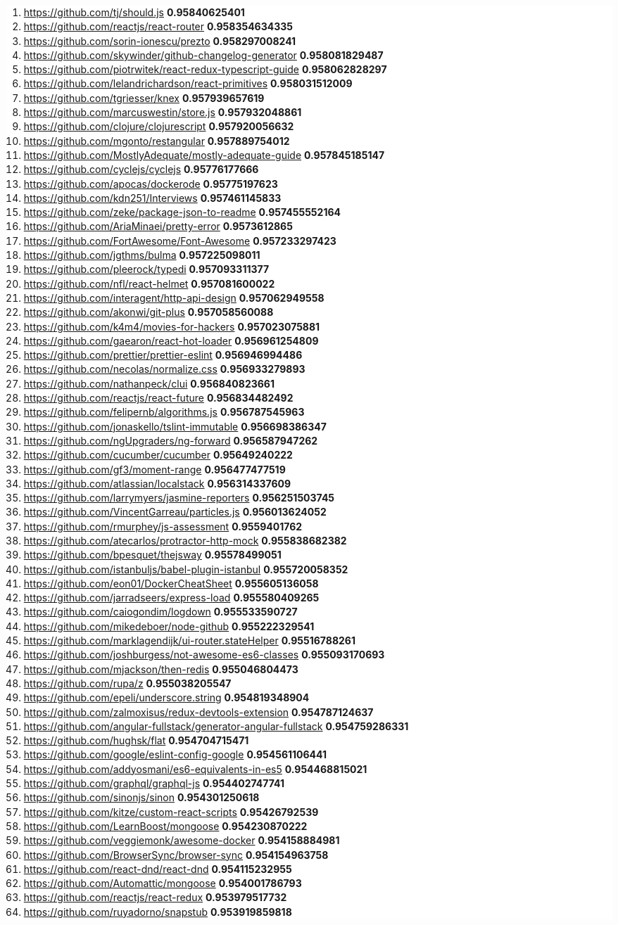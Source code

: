  1. https://github.com/tj/should.js **0.95840625401**
 1. https://github.com/reactjs/react-router **0.958354634335**
 1. https://github.com/sorin-ionescu/prezto **0.958297008241**
 1. https://github.com/skywinder/github-changelog-generator **0.958081829487**
 1. https://github.com/piotrwitek/react-redux-typescript-guide **0.958062828297**
 1. https://github.com/lelandrichardson/react-primitives **0.958031512009**
 1. https://github.com/tgriesser/knex **0.957939657619**
 1. https://github.com/marcuswestin/store.js **0.957932048861**
 1. https://github.com/clojure/clojurescript **0.957920056632**
 1. https://github.com/mgonto/restangular **0.957889754012**
 1. https://github.com/MostlyAdequate/mostly-adequate-guide **0.957845185147**
 1. https://github.com/cyclejs/cyclejs **0.95776177666**
 1. https://github.com/apocas/dockerode **0.95775197623**
 1. https://github.com/kdn251/Interviews **0.957461145833**
 1. https://github.com/zeke/package-json-to-readme **0.957455552164**
 1. https://github.com/AriaMinaei/pretty-error **0.9573612865**
 1. https://github.com/FortAwesome/Font-Awesome **0.957233297423**
 1. https://github.com/jgthms/bulma **0.957225098011**
 1. https://github.com/pleerock/typedi **0.957093311377**
 1. https://github.com/nfl/react-helmet **0.957081600022**
 1. https://github.com/interagent/http-api-design **0.957062949558**
 1. https://github.com/akonwi/git-plus **0.957058560088**
 1. https://github.com/k4m4/movies-for-hackers **0.957023075881**
 1. https://github.com/gaearon/react-hot-loader **0.956961254809**
 1. https://github.com/prettier/prettier-eslint **0.956946994486**
 1. https://github.com/necolas/normalize.css **0.956933279893**
 1. https://github.com/nathanpeck/clui **0.956840823661**
 1. https://github.com/reactjs/react-future **0.956834482492**
 1. https://github.com/felipernb/algorithms.js **0.956787545963**
 1. https://github.com/jonaskello/tslint-immutable **0.956698386347**
 1. https://github.com/ngUpgraders/ng-forward **0.956587947262**
 1. https://github.com/cucumber/cucumber **0.95649240222**
 1. https://github.com/gf3/moment-range **0.956477477519**
 1. https://github.com/atlassian/localstack **0.956314337609**
 1. https://github.com/larrymyers/jasmine-reporters **0.956251503745**
 1. https://github.com/VincentGarreau/particles.js **0.956013624052**
 1. https://github.com/rmurphey/js-assessment **0.9559401762**
 1. https://github.com/atecarlos/protractor-http-mock **0.955838682382**
 1. https://github.com/bpesquet/thejsway **0.95578499051**
 1. https://github.com/istanbuljs/babel-plugin-istanbul **0.955720058352**
 1. https://github.com/eon01/DockerCheatSheet **0.955605136058**
 1. https://github.com/jarradseers/express-load **0.955580409265**
 1. https://github.com/caiogondim/logdown **0.955533590727**
 1. https://github.com/mikedeboer/node-github **0.955222329541**
 1. https://github.com/marklagendijk/ui-router.stateHelper **0.95516788261**
 1. https://github.com/joshburgess/not-awesome-es6-classes **0.955093170693**
 1. https://github.com/mjackson/then-redis **0.955046804473**
 1. https://github.com/rupa/z **0.955038205547**
 1. https://github.com/epeli/underscore.string **0.954819348904**
 1. https://github.com/zalmoxisus/redux-devtools-extension **0.954787124637**
 1. https://github.com/angular-fullstack/generator-angular-fullstack **0.954759286331**
 1. https://github.com/hughsk/flat **0.954704715471**
 1. https://github.com/google/eslint-config-google **0.954561106441**
 1. https://github.com/addyosmani/es6-equivalents-in-es5 **0.954468815021**
 1. https://github.com/graphql/graphql-js **0.954402747741**
 1. https://github.com/sinonjs/sinon **0.954301250618**
 1. https://github.com/kitze/custom-react-scripts **0.95426792539**
 1. https://github.com/LearnBoost/mongoose **0.954230870222**
 1. https://github.com/veggiemonk/awesome-docker **0.954158884981**
 1. https://github.com/BrowserSync/browser-sync **0.954154963758**
 1. https://github.com/react-dnd/react-dnd **0.954115232955**
 1. https://github.com/Automattic/mongoose **0.954001786793**
 1. https://github.com/reactjs/react-redux **0.953979517732**
 1. https://github.com/ruyadorno/snapstub **0.953919859818**